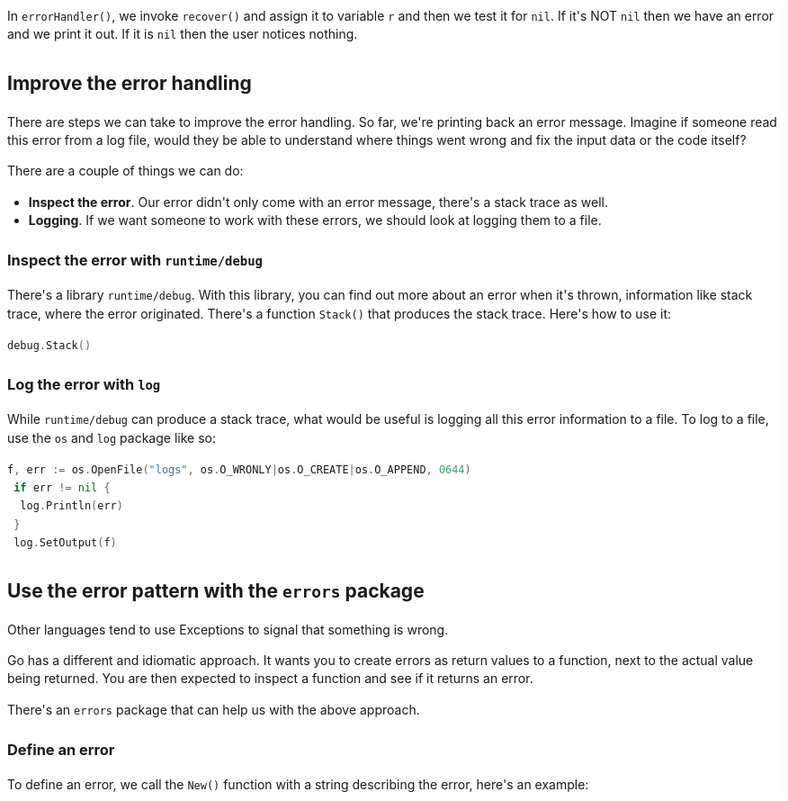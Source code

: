 In `errorHandler()`, we invoke `recover()` and assign it to variable `r` and then we test it for `nil`. If it's NOT `nil` then we have an error and we print it out. If it is `nil` then the user notices nothing.

## Improve the error handling

There are steps we can take to improve the error handling. So far, we're printing back an error message. Imagine if someone read this error from a log file, would they be able to understand where things went wrong and fix the input data or the code itself?

There are a couple of things we can do:

- **Inspect the error**. Our error didn't only come with an error message, there's a stack trace as well.
- **Logging**. If we want someone to work with these errors, we should look at logging them to a file.

### Inspect the error with `runtime/debug`

There's a library `runtime/debug`. With this library, you can find out more about an error when it's thrown, information like stack trace, where the error originated. There's a function `Stack()` that produces the stack trace. Here's how to use it:

```go
debug.Stack()
```

### Log the error with `log`

While `runtime/debug` can produce a stack trace, what would be useful is logging all this error information to a file. To log to a file, use the `os` and `log` package like so:

```go
f, err := os.OpenFile("logs", os.O_WRONLY|os.O_CREATE|os.O_APPEND, 0644)
 if err != nil {
  log.Println(err)
 }
 log.SetOutput(f)
```

## Use the error pattern with the `errors` package

Other languages tend to use Exceptions to signal that something is wrong.

Go has a different and idiomatic approach. It wants you to create errors as return values to a function, next to the actual value being returned. You are then expected to inspect a function and see if it returns an error.

There's an `errors` package that can help us with the above approach.

### Define an error

To define an error, we call the `New()` function with a string describing the error, here's an example:
